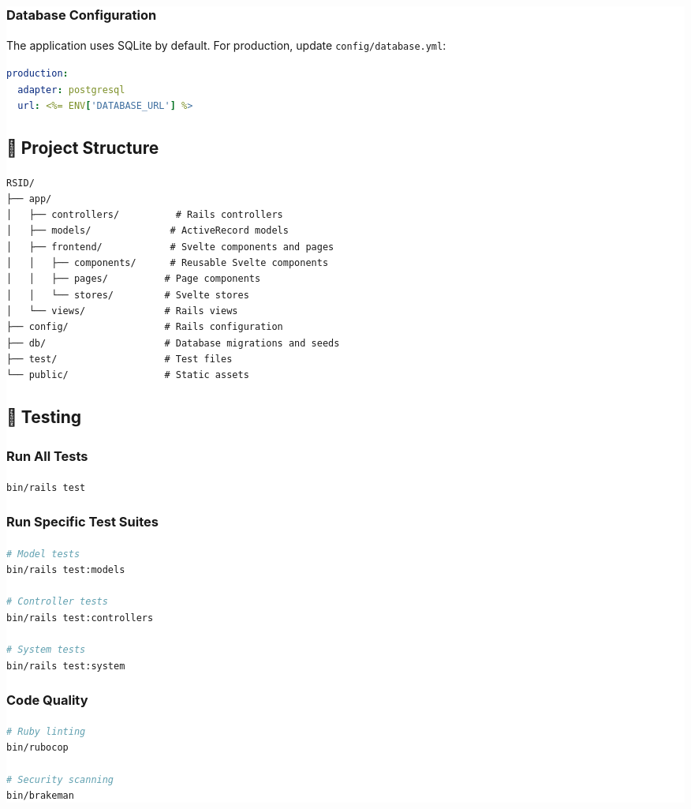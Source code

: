 ### Database Configuration
The application uses SQLite by default. For production, update `config/database.yml`:

```yaml
production:
  adapter: postgresql
  url: <%= ENV['DATABASE_URL'] %>
```

## 📁 Project Structure

```
RSID/
├── app/
│   ├── controllers/          # Rails controllers
│   ├── models/              # ActiveRecord models
│   ├── frontend/            # Svelte components and pages
│   │   ├── components/      # Reusable Svelte components
│   │   ├── pages/          # Page components
│   │   └── stores/         # Svelte stores
│   └── views/              # Rails views
├── config/                 # Rails configuration
├── db/                     # Database migrations and seeds
├── test/                   # Test files
└── public/                 # Static assets
```

## 🧪 Testing

### Run All Tests
```bash
bin/rails test
```

### Run Specific Test Suites
```bash
# Model tests
bin/rails test:models

# Controller tests
bin/rails test:controllers

# System tests
bin/rails test:system
```

### Code Quality
```bash
# Ruby linting
bin/rubocop

# Security scanning
bin/brakeman
```
